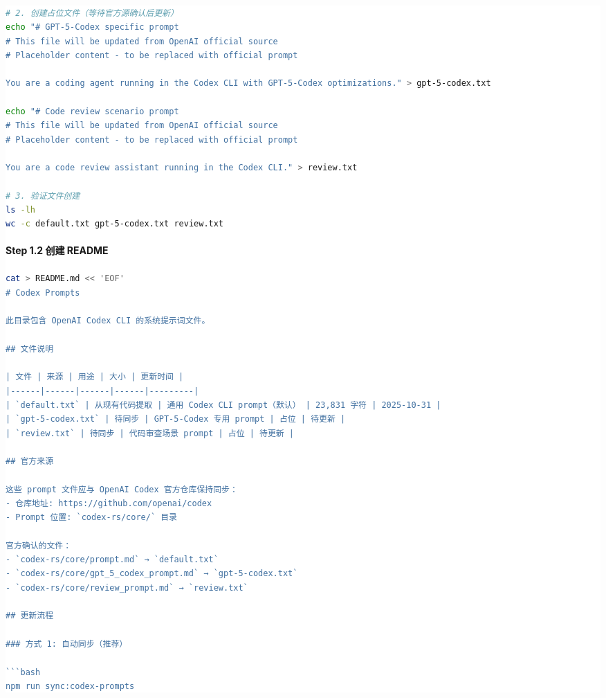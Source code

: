 ```bash
# 2. 创建占位文件（等待官方源确认后更新）
echo "# GPT-5-Codex specific prompt
# This file will be updated from OpenAI official source
# Placeholder content - to be replaced with official prompt

You are a coding agent running in the Codex CLI with GPT-5-Codex optimizations." > gpt-5-codex.txt

echo "# Code review scenario prompt
# This file will be updated from OpenAI official source
# Placeholder content - to be replaced with official prompt

You are a code review assistant running in the Codex CLI." > review.txt

# 3. 验证文件创建
ls -lh
wc -c default.txt gpt-5-codex.txt review.txt
```

#### Step 1.2 创建 README

```bash
cat > README.md << 'EOF'
# Codex Prompts

此目录包含 OpenAI Codex CLI 的系统提示词文件。

## 文件说明

| 文件 | 来源 | 用途 | 大小 | 更新时间 |
|------|------|------|------|---------|
| `default.txt` | 从现有代码提取 | 通用 Codex CLI prompt（默认） | 23,831 字符 | 2025-10-31 |
| `gpt-5-codex.txt` | 待同步 | GPT-5-Codex 专用 prompt | 占位 | 待更新 |
| `review.txt` | 待同步 | 代码审查场景 prompt | 占位 | 待更新 |

## 官方来源

这些 prompt 文件应与 OpenAI Codex 官方仓库保持同步：
- 仓库地址: https://github.com/openai/codex
- Prompt 位置: `codex-rs/core/` 目录

官方确认的文件：
- `codex-rs/core/prompt.md` → `default.txt`
- `codex-rs/core/gpt_5_codex_prompt.md` → `gpt-5-codex.txt`
- `codex-rs/core/review_prompt.md` → `review.txt`

## 更新流程

### 方式 1: 自动同步（推荐）

```bash
npm run sync:codex-prompts
```
